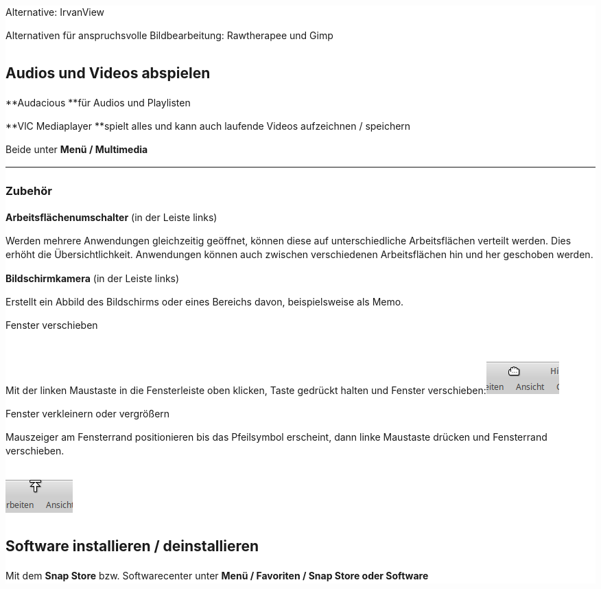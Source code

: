 Alternative: IrvanView

Alternativen für anspruchsvolle Bildbearbeitung: Rawtherapee und Gimp

## Audios und Videos abspielen

**Audacious **für Audios und Playlisten

**VlC Mediaplayer **spielt alles und kann auch laufende Videos
aufzeichnen / speichern

Beide unter **Menü / Multimedia**

****

### Zubehör

**Arbeitsflächenumschalter** (in der Leiste links)

Werden mehrere Anwendungen gleichzeitig geöffnet, können diese auf
unterschiedliche Arbeitsflächen verteilt werden. Dies erhöht die
Übersichtlichkeit. Anwendungen können auch zwischen verschiedenen
Arbeitsflächen hin und her geschoben werden.

**Bildschirmkamera** (in der Leiste links)

Erstellt ein Abbild des Bildschirms oder eines Bereichs davon,
beispielsweise als Memo. 

Fenster verschieben

Mit der linken Maustaste in die Fensterleiste oben klicken, Taste
gedrückt halten und Fenster
verschieben:![](img_xubuntu/100000000000006A0000004B94F0B769830EAA0B.png)

Fenster verkleinern oder vergrößern

Mauszeiger am Fensterrand positionieren bis das Pfeilsymbol erscheint,
dann linke Maustaste drücken und Fensterrand verschieben.

![](img_xubuntu/100000000000006200000041A0469A5C697D11E3.png)

## Software installieren / deinstallieren

Mit dem **Snap Store** bzw. Softwarecenter unter **Menü / Favoriten /
Snap Store oder Software**
